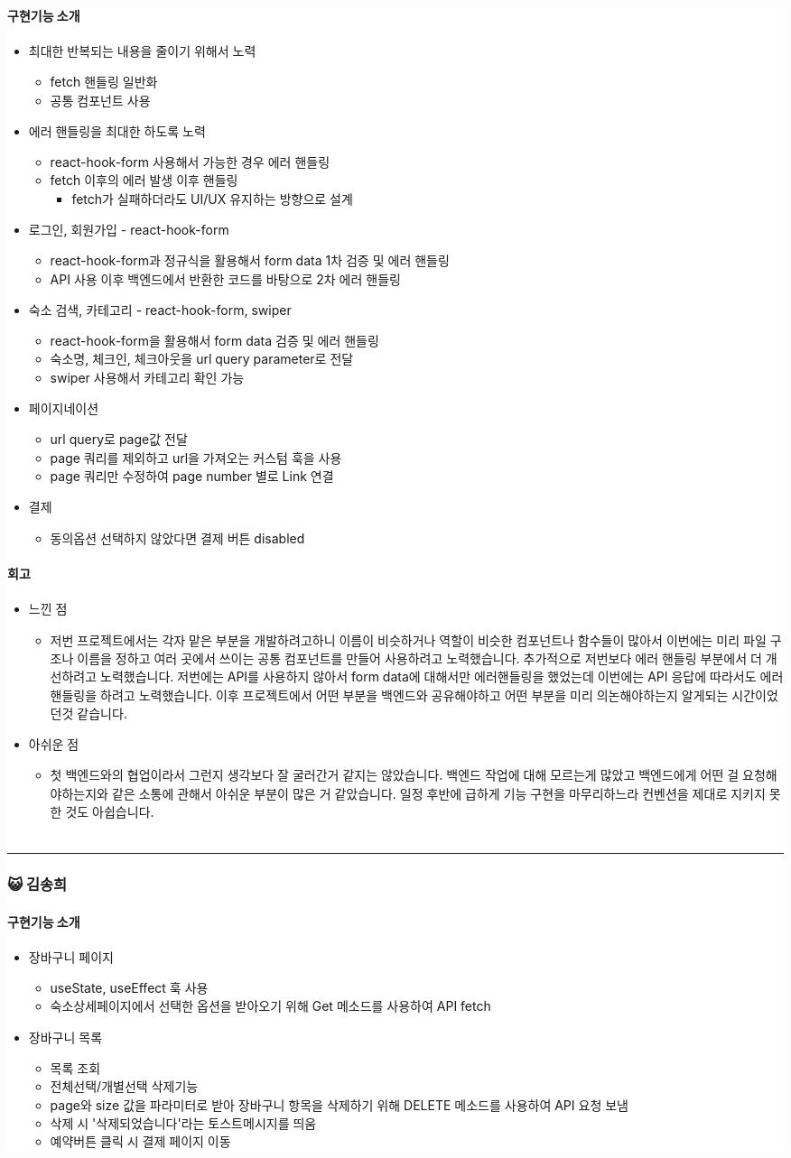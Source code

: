 #### 구현기능 소개

- 최대한 반복되는 내용을 줄이기 위해서 노력

  - fetch 핸들링 일반화
  - 공통 컴포넌트 사용

- 에러 핸들링을 최대한 하도록 노력

  - react-hook-form 사용해서 가능한 경우 에러 핸들링
  - fetch 이후의 에러 발생 이후 핸들링
    - fetch가 실패하더라도 UI/UX 유지하는 방향으로 설계

- 로그인, 회원가입 - react-hook-form

  - react-hook-form과 정규식을 활용해서 form data 1차 검증 및 에러 핸들링
  - API 사용 이후 백엔드에서 반환한 코드를 바탕으로 2차 에러 핸들링

- 숙소 검색, 카테고리 - react-hook-form, swiper

  - react-hook-form을 활용해서 form data 검증 및 에러 핸들링
  - 숙소명, 체크인, 체크아웃을 url query parameter로 전달
  - swiper 사용해서 카테고리 확인 가능

- 페이지네이션
  - url query로 page값 전달
  - page 쿼리를 제외하고 url을 가져오는 커스텀 훅을 사용
  - page 쿼리만 수정하여 page number 별로 Link 연결
- 결제
  - 동의옵션 선택하지 않았다면 결제 버튼 disabled

#### 회고

- 느낀 점

  - 저번 프로젝트에서는 각자 맡은 부분을 개발하려고하니 이름이 비슷하거나 역할이 비슷한 컴포넌트나 함수들이 많아서 이번에는 미리 파일 구조나 이름을 정하고 여러 곳에서 쓰이는 공통 컴포넌트를 만들어 사용하려고 노력했습니다. 추가적으로 저번보다 에러 핸들링 부분에서 더 개선하려고 노력했습니다. 저번에는 API를 사용하지 않아서 form data에 대해서만 에러핸들링을 했었는데 이번에는 API 응답에 따라서도 에러핸들링을 하려고 노력했습니다. 이후 프로젝트에서 어떤 부분을 백엔드와 공유해야하고 어떤 부분을 미리 의논해야하는지 알게되는 시간이었던것 같습니다.

- 아쉬운 점

  - 첫 백엔드와의 협업이라서 그런지 생각보다 잘 굴러간거 같지는 않았습니다. 백엔드 작업에 대해 모르는게 많았고 백엔드에게 어떤 걸 요청해야하는지와 같은 소통에 관해서 아쉬운 부분이 많은 거 같았습니다. 일정 후반에 급하게 기능 구현을 마무리하느라 컨벤션을 제대로 지키지 못한 것도 아쉽습니다.
    <br/><br/>

---

### 😺 김송희

#### 구현기능 소개

- 장바구니 페이지
  - useState, useEffect 훅 사용
  - 숙소상세페이지에서 선택한 옵션을 받아오기 위해 Get 메소드를 사용하여 API fetch
- 장바구니 목록

  - 목록 조회
  - 전체선택/개별선택 삭제기능
  - page와 size 값을 파라미터로 받아 장바구니 항목을 삭제하기 위해 DELETE 메소드를 사용하여 API 요청 보냄
  - 삭제 시 '삭제되었습니다'라는 토스트메시지를 띄움
  - 예약버튼 클릭 시 결제 페이지 이동
